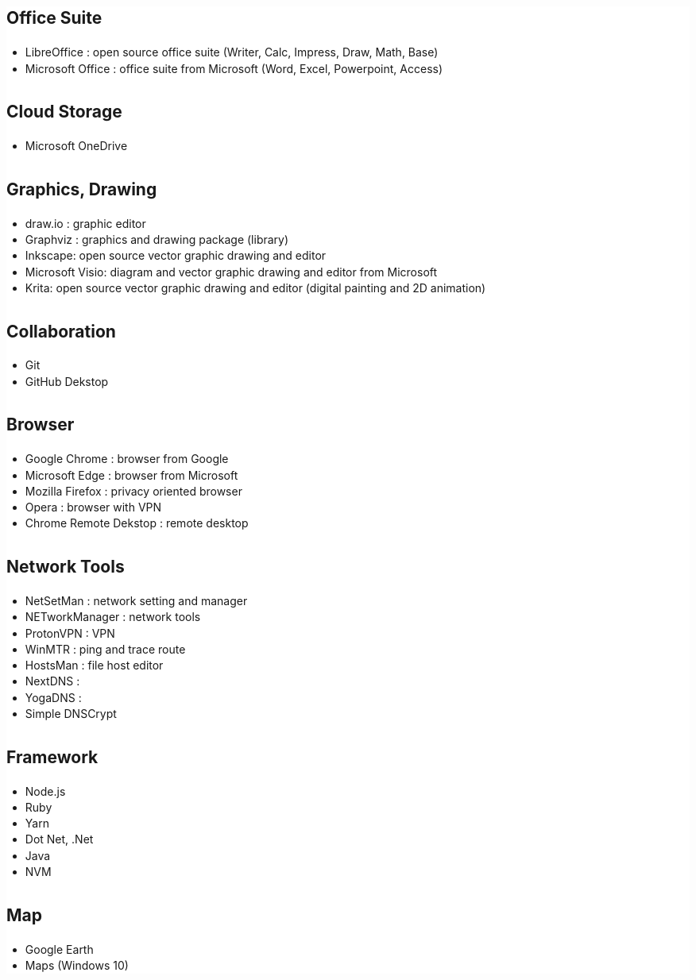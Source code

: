 ## Office Suite
- LibreOffice : open source office suite (Writer, Calc, Impress, Draw, Math, Base)
- Microsoft Office : office suite from Microsoft (Word, Excel, Powerpoint, Access)

## Cloud Storage
- Microsoft OneDrive

## Graphics, Drawing
- draw.io : graphic editor
- Graphviz : graphics and drawing package (library)
- Inkscape: open source vector graphic drawing and editor
- Microsoft Visio: diagram and vector graphic drawing and editor from Microsoft
- Krita: open source vector graphic drawing and editor (digital painting and 2D animation)

## Collaboration
- Git
- GitHub Dekstop

## Browser
- Google Chrome : browser from Google
- Microsoft Edge : browser from Microsoft
- Mozilla Firefox : privacy oriented browser
- Opera : browser with VPN
- Chrome Remote Dekstop : remote desktop

## Network Tools
- NetSetMan : network setting and manager
- NETworkManager : network tools
- ProtonVPN : VPN
- WinMTR : ping and trace route
- HostsMan : file host editor
- NextDNS :
- YogaDNS :
- Simple DNSCrypt

## Framework
- Node.js
- Ruby
- Yarn
- Dot Net, .Net
- Java
- NVM

## Map
- Google Earth
- Maps (Windows 10)
